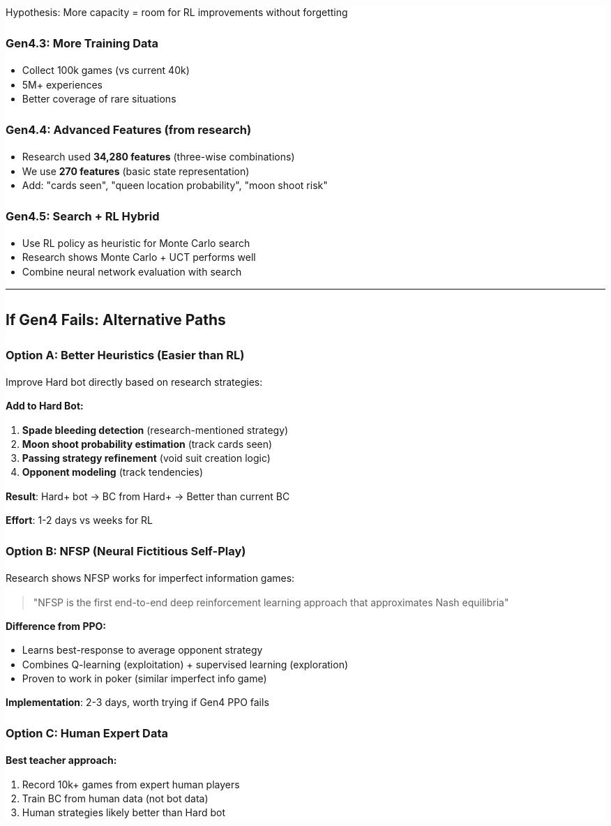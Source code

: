 Hypothesis: More capacity = room for RL improvements without forgetting

### Gen4.3: More Training Data
- Collect 100k games (vs current 40k)
- 5M+ experiences
- Better coverage of rare situations

### Gen4.4: Advanced Features (from research)
- Research used **34,280 features** (three-wise combinations)
- We use **270 features** (basic state representation)
- Add: "cards seen", "queen location probability", "moon shoot risk"

### Gen4.5: Search + RL Hybrid
- Use RL policy as heuristic for Monte Carlo search
- Research shows Monte Carlo + UCT performs well
- Combine neural network evaluation with search

---

## If Gen4 Fails: Alternative Paths

### Option A: Better Heuristics (Easier than RL)

Improve Hard bot directly based on research strategies:

**Add to Hard Bot:**
1. **Spade bleeding detection** (research-mentioned strategy)
2. **Moon shoot probability estimation** (track cards seen)
3. **Passing strategy refinement** (void suit creation logic)
4. **Opponent modeling** (track tendencies)

**Result**: Hard+ bot → BC from Hard+ → Better than current BC

**Effort**: 1-2 days vs weeks for RL

### Option B: NFSP (Neural Fictitious Self-Play)

Research shows NFSP works for imperfect information games:

> "NFSP is the first end-to-end deep reinforcement learning approach that approximates Nash equilibria"

**Difference from PPO:**
- Learns best-response to average opponent strategy
- Combines Q-learning (exploitation) + supervised learning (exploration)
- Proven to work in poker (similar imperfect info game)

**Implementation**: 2-3 days, worth trying if Gen4 PPO fails

### Option C: Human Expert Data

**Best teacher approach:**
1. Record 10k+ games from expert human players
2. Train BC from human data (not bot data)
3. Human strategies likely better than Hard bot
